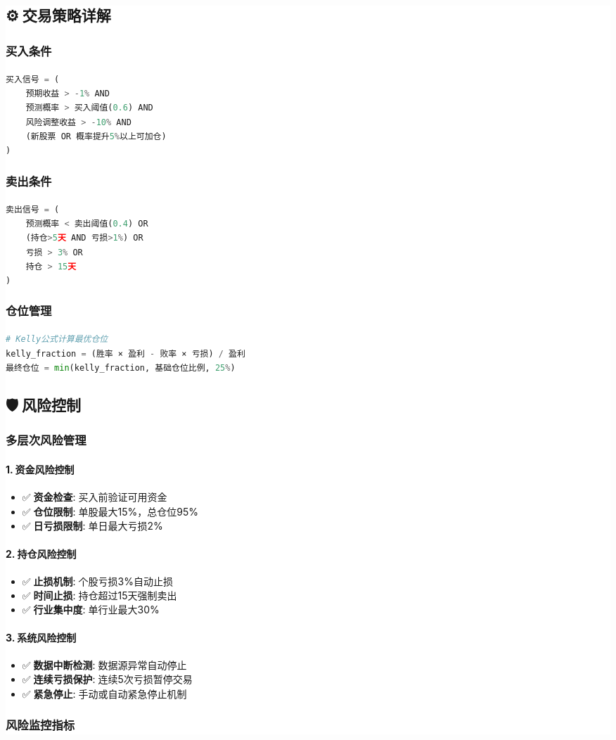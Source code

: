 ## ⚙️ 交易策略详解

### 买入条件
```python
买入信号 = (
    预期收益 > -1% AND
    预测概率 > 买入阈值(0.6) AND
    风险调整收益 > -10% AND
    (新股票 OR 概率提升5%以上可加仓)
)
```

### 卖出条件
```python
卖出信号 = (
    预测概率 < 卖出阈值(0.4) OR
    (持仓>5天 AND 亏损>1%) OR
    亏损 > 3% OR
    持仓 > 15天
)
```

### 仓位管理
```python
# Kelly公式计算最优仓位
kelly_fraction = (胜率 × 盈利 - 败率 × 亏损) / 盈利
最终仓位 = min(kelly_fraction, 基础仓位比例, 25%)
```

## 🛡️ 风险控制

### 多层次风险管理

#### 1. 资金风险控制
- ✅ **资金检查**: 买入前验证可用资金
- ✅ **仓位限制**: 单股最大15%，总仓位95%
- ✅ **日亏损限制**: 单日最大亏损2%

#### 2. 持仓风险控制
- ✅ **止损机制**: 个股亏损3%自动止损
- ✅ **时间止损**: 持仓超过15天强制卖出
- ✅ **行业集中度**: 单行业最大30%

#### 3. 系统风险控制
- ✅ **数据中断检测**: 数据源异常自动停止
- ✅ **连续亏损保护**: 连续5次亏损暂停交易
- ✅ **紧急停止**: 手动或自动紧急停止机制

### 风险监控指标
